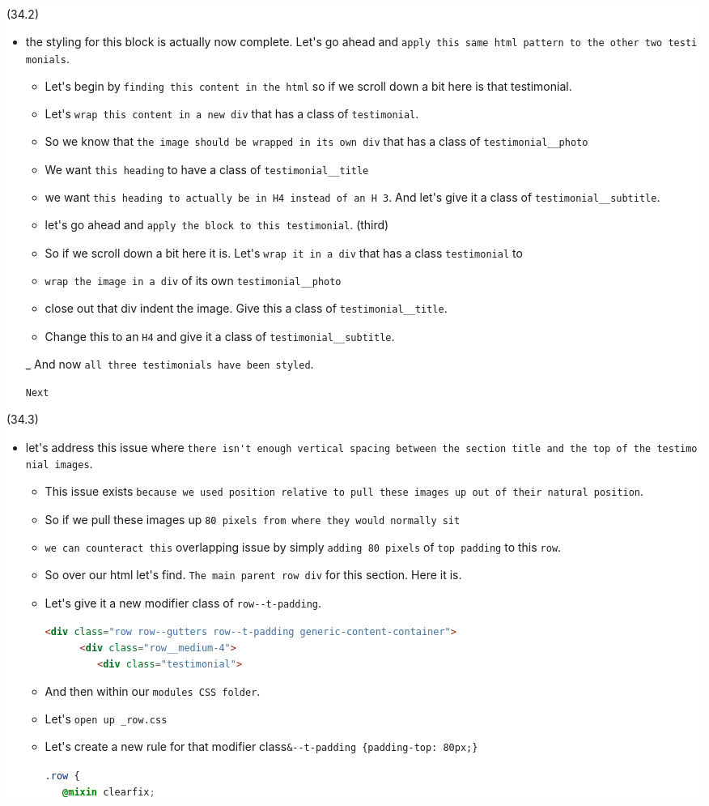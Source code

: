 (34.2)      
* the styling for this block is actually now complete. Let's go ahead and `apply this same html pattern to the other two testimonials`. 
      
   - Let's begin by `finding this content in the html` so if we scroll down a bit here is that testimonial. 
      
   - Let's `wrap this content in a new div` that has a class of `testimonial`. 
      
   - So we know that `the image should be wrapped in its own div` that has a class of `testimonial__photo`
 
   - We want `this heading` to have a class of `testimonial__title` 
      
   - we want `this heading to actually be in H4 instead of an H 3`. And let's give it a class of `testimonial__subtitle`. 
      
   - let's go ahead and `apply the block to this testimonial`. (third)
      
   - So if we scroll down a bit here it is. Let's `wrap it in a div` that has a class `testimonial` to 

   - `wrap the image in a div` of its own `testimonial__photo` 
      
   - close out that div indent the image. 
      Give this a class of `testimonial__title`. 
      
   - Change this to an `H4` and give it a class of `testimonial__subtitle`. 
      
   _ And now `all three testimonials have been styled`. 
      
      Next 
      
(34.3)      
* let's address this issue where `there isn't enough vertical spacing between the section title and the top of the testimonial images`. 
      
   - This issue exists `because we used position relative to pull these images up out of their natural position`. 
      
   - So if we pull these images up `80 pixels from where they would normally sit` 
      
   - `we can counteract this` overlapping issue by simply `adding 80 pixels` of `top padding` to this `row`. 
      
   - So over our html let's find. `The main parent row div` for this section. Here it is. 
      
   - Let's give it a new modifier class of `row--t-padding`. 

      ```html
      <div class="row row--gutters row--t-padding generic-content-container">
            <div class="row__medium-4">
               <div class="testimonial">
      ```
   - And then within our `modules CSS folder`. 
      
   - Let's `open up _row.css` 
      
   - Let's create a new rule for that modifier class`&--t-padding {padding-top: 80px;}`

      ```css
      .row {
         @mixin clearfix;
